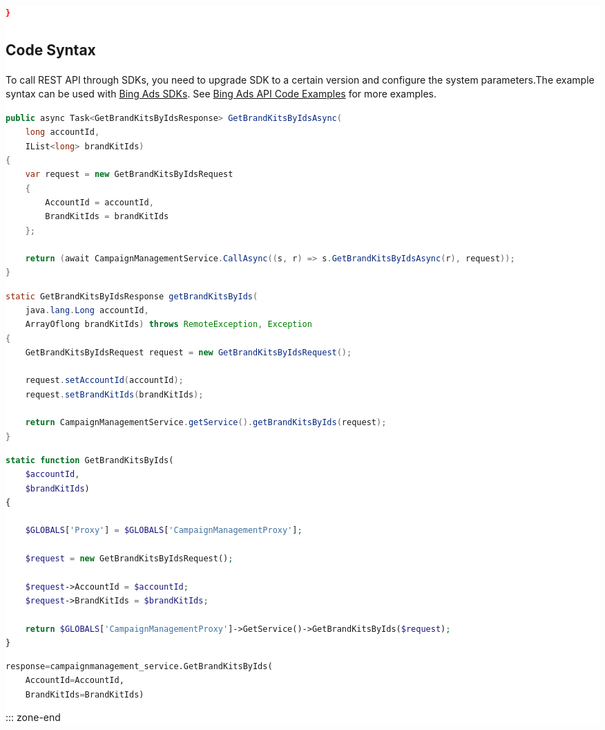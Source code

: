 ```json
}
```

## <a name="example"></a>Code Syntax
To call REST API through SDKs, you need to upgrade SDK to a certain version and configure the system parameters.The example syntax can be used with [Bing Ads SDKs](../guides/client-libraries.md).
See [Bing Ads API Code Examples](../guides/code-examples.md) for more examples.
```csharp
public async Task<GetBrandKitsByIdsResponse> GetBrandKitsByIdsAsync(
	long accountId,
	IList<long> brandKitIds)
{
	var request = new GetBrandKitsByIdsRequest
	{
		AccountId = accountId,
		BrandKitIds = brandKitIds
	};

	return (await CampaignManagementService.CallAsync((s, r) => s.GetBrandKitsByIdsAsync(r), request));
}
```
```java
static GetBrandKitsByIdsResponse getBrandKitsByIds(
	java.lang.Long accountId,
	ArrayOflong brandKitIds) throws RemoteException, Exception
{
	GetBrandKitsByIdsRequest request = new GetBrandKitsByIdsRequest();

	request.setAccountId(accountId);
	request.setBrandKitIds(brandKitIds);

	return CampaignManagementService.getService().getBrandKitsByIds(request);
}
```
```php
static function GetBrandKitsByIds(
	$accountId,
	$brandKitIds)
{

	$GLOBALS['Proxy'] = $GLOBALS['CampaignManagementProxy'];

	$request = new GetBrandKitsByIdsRequest();

	$request->AccountId = $accountId;
	$request->BrandKitIds = $brandKitIds;

	return $GLOBALS['CampaignManagementProxy']->GetService()->GetBrandKitsByIds($request);
}
```
```python
response=campaignmanagement_service.GetBrandKitsByIds(
	AccountId=AccountId,
	BrandKitIds=BrandKitIds)
```

::: zone-end
